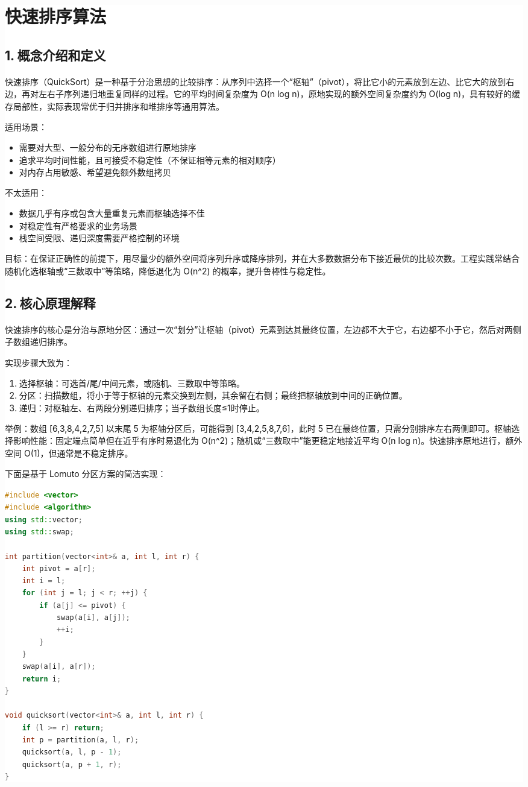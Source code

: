 # 快速排序算法

## 1. 概念介绍和定义
快速排序（QuickSort）是一种基于分治思想的比较排序：从序列中选择一个“枢轴”（pivot），将比它小的元素放到左边、比它大的放到右边，再对左右子序列递归地重复同样的过程。它的平均时间复杂度为 O(n log n)，原地实现的额外空间复杂度约为 O(log n)，具有较好的缓存局部性，实际表现常优于归并排序和堆排序等通用算法。

适用场景：
- 需要对大型、一般分布的无序数组进行原地排序
- 追求平均时间性能，且可接受不稳定性（不保证相等元素的相对顺序）
- 对内存占用敏感、希望避免额外数组拷贝

不太适用：
- 数据几乎有序或包含大量重复元素而枢轴选择不佳
- 对稳定性有严格要求的业务场景
- 栈空间受限、递归深度需要严格控制的环境

目标：在保证正确性的前提下，用尽量少的额外空间将序列升序或降序排列，并在大多数数据分布下接近最优的比较次数。工程实践常结合随机化选枢轴或“三数取中”等策略，降低退化为 O(n^2) 的概率，提升鲁棒性与稳定性。

## 2. 核心原理解释
快速排序的核心是分治与原地分区：通过一次“划分”让枢轴（pivot）元素到达其最终位置，左边都不大于它，右边都不小于它，然后对两侧子数组递归排序。

实现步骤大致为：
1) 选择枢轴：可选首/尾/中间元素，或随机、三数取中等策略。
2) 分区：扫描数组，将小于等于枢轴的元素交换到左侧，其余留在右侧；最终把枢轴放到中间的正确位置。
3) 递归：对枢轴左、右两段分别递归排序；当子数组长度≤1时停止。

举例：数组 [6,3,8,4,2,7,5] 以末尾 5 为枢轴分区后，可能得到 [3,4,2,5,8,7,6]，此时 5 已在最终位置，只需分别排序左右两侧即可。枢轴选择影响性能：固定端点简单但在近乎有序时易退化为 O(n^2)；随机或“三数取中”能更稳定地接近平均 O(n log n)。快速排序原地进行，额外空间 O(1)，但通常是不稳定排序。

下面是基于 Lomuto 分区方案的简洁实现：

```cpp
#include <vector>
#include <algorithm>
using std::vector;
using std::swap;

int partition(vector<int>& a, int l, int r) {
    int pivot = a[r];
    int i = l;
    for (int j = l; j < r; ++j) {
        if (a[j] <= pivot) {
            swap(a[i], a[j]);
            ++i;
        }
    }
    swap(a[i], a[r]);
    return i;
}

void quicksort(vector<int>& a, int l, int r) {
    if (l >= r) return;
    int p = partition(a, l, r);
    quicksort(a, l, p - 1);
    quicksort(a, p + 1, r);
}
```
